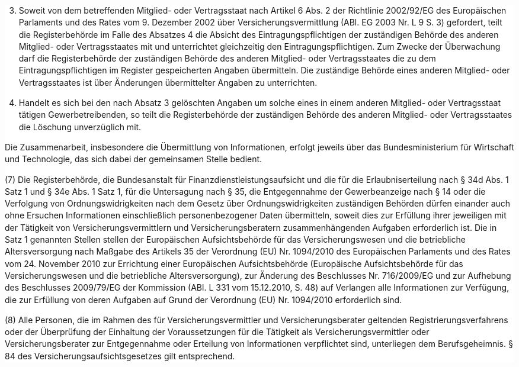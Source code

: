 
3.  Soweit von dem betreffenden Mitglied- oder Vertragsstaat nach Artikel
    6 Abs. 2 der Richtlinie 2002/92/EG des Europäischen Parlaments und des
    Rates vom 9. Dezember 2002 über Versicherungsvermittlung (ABl. EG 2003
    Nr. L 9 S. 3) gefordert, teilt die Registerbehörde im Falle des
    Absatzes 4 die Absicht des Eintragungspflichtigen der zuständigen
    Behörde des anderen Mitglied- oder Vertragsstaates mit und
    unterrichtet gleichzeitig den Eintragungspflichtigen. Zum Zwecke der
    Überwachung darf die Registerbehörde der zuständigen Behörde des
    anderen Mitglied- oder Vertragsstaates die zu dem
    Eintragungspflichtigen im Register gespeicherten Angaben übermitteln.
    Die zuständige Behörde eines anderen Mitglied- oder Vertragsstaates
    ist über Änderungen übermittelter Angaben zu unterrichten.


4.  Handelt es sich bei den nach Absatz 3 gelöschten Angaben um solche
    eines in einem anderen Mitglied- oder Vertragsstaat tätigen
    Gewerbetreibenden, so teilt die Registerbehörde der zuständigen
    Behörde des anderen Mitglied- oder Vertragsstaates die Löschung
    unverzüglich mit.



Die Zusammenarbeit, insbesondere die Übermittlung von Informationen,
erfolgt jeweils über das Bundesministerium für Wirtschaft und
Technologie, das sich dabei der gemeinsamen Stelle bedient.

(7) Die Registerbehörde, die Bundesanstalt für
Finanzdienstleistungsaufsicht und die für die Erlaubniserteilung nach
§ 34d Abs. 1 Satz 1 und § 34e Abs. 1 Satz 1, für die Untersagung nach
§ 35, die Entgegennahme der Gewerbeanzeige nach § 14 oder die
Verfolgung von Ordnungswidrigkeiten nach dem Gesetz über
Ordnungswidrigkeiten zuständigen Behörden dürfen einander auch ohne
Ersuchen Informationen einschließlich personenbezogener Daten
übermitteln, soweit dies zur Erfüllung ihrer jeweiligen mit der
Tätigkeit von Versicherungsvermittlern und Versicherungsberatern
zusammenhängenden Aufgaben erforderlich ist. Die in Satz 1 genannten
Stellen stellen der Europäischen Aufsichtsbehörde für das
Versicherungswesen und die betriebliche Altersversorgung nach Maßgabe
des Artikels 35 der Verordnung (EU) Nr. 1094/2010 des Europäischen
Parlaments und des Rates vom 24. November 2010 zur Errichtung einer
Europäischen Aufsichtsbehörde (Europäische Aufsichtsbehörde für das
Versicherungswesen und die betriebliche Altersversorgung), zur
Änderung des Beschlusses Nr. 716/2009/EG und zur Aufhebung des
Beschlusses 2009/79/EG der Kommission (ABl. L 331 vom 15.12.2010, S.
48) auf Verlangen alle Informationen zur Verfügung, die zur Erfüllung
von deren Aufgaben auf Grund der Verordnung (EU) Nr. 1094/2010
erforderlich sind.

(8) Alle Personen, die im Rahmen des für Versicherungsvermittler und
Versicherungsberater geltenden Registrierungsverfahrens oder der
Überprüfung der Einhaltung der Voraussetzungen für die Tätigkeit als
Versicherungsvermittler oder Versicherungsberater zur Entgegennahme
oder Erteilung von Informationen verpflichtet sind, unterliegen dem
Berufsgeheimnis. § 84 des Versicherungsaufsichtsgesetzes gilt
entsprechend.
